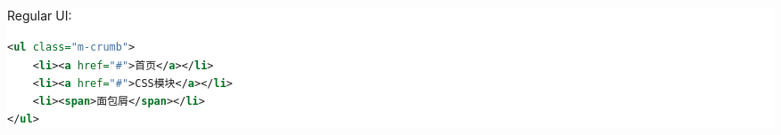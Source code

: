 Regular UI:

```xml
<ul class="m-crumb">
    <li><a href="#">首页</a></li>
    <li><a href="#">CSS模块</a></li>
    <li><span>面包屑</span></li>
</ul>
```
